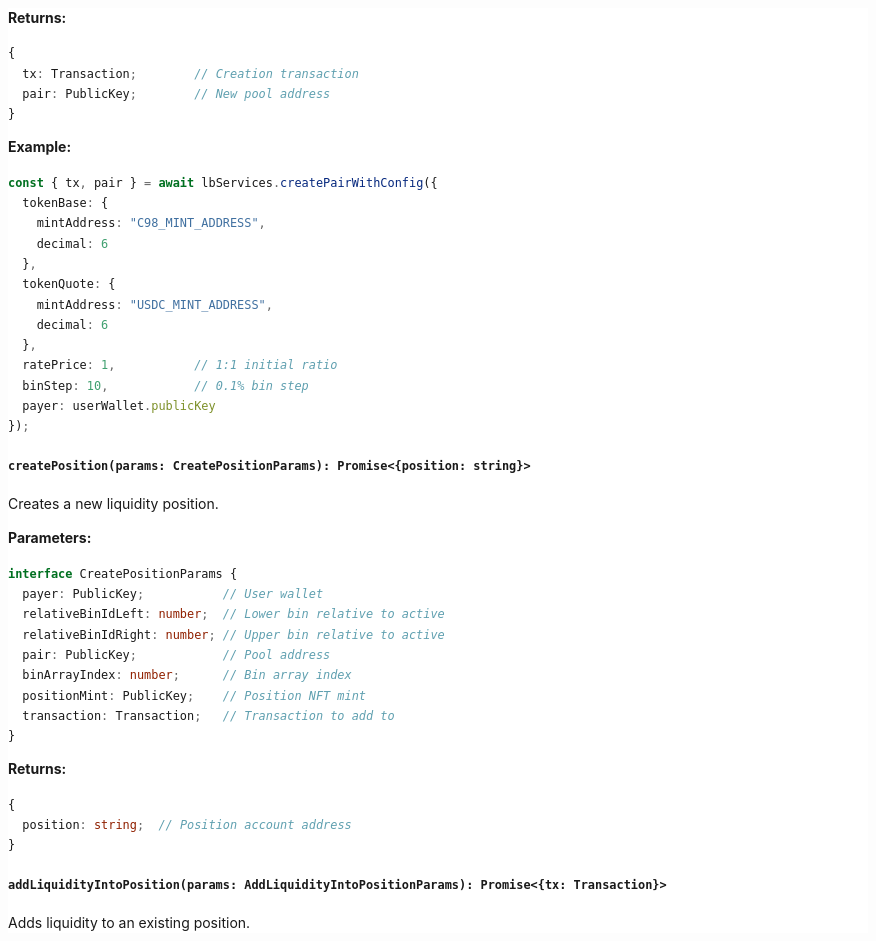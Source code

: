 **Returns:**
```typescript
{
  tx: Transaction;        // Creation transaction
  pair: PublicKey;        // New pool address
}
```

**Example:**
```typescript
const { tx, pair } = await lbServices.createPairWithConfig({
  tokenBase: {
    mintAddress: "C98_MINT_ADDRESS",
    decimal: 6
  },
  tokenQuote: {
    mintAddress: "USDC_MINT_ADDRESS",
    decimal: 6
  },
  ratePrice: 1,           // 1:1 initial ratio
  binStep: 10,            // 0.1% bin step
  payer: userWallet.publicKey
});
```

#### `createPosition(params: CreatePositionParams): Promise<{position: string}>`

Creates a new liquidity position.

**Parameters:**
```typescript
interface CreatePositionParams {
  payer: PublicKey;           // User wallet
  relativeBinIdLeft: number;  // Lower bin relative to active
  relativeBinIdRight: number; // Upper bin relative to active
  pair: PublicKey;            // Pool address
  binArrayIndex: number;      // Bin array index
  positionMint: PublicKey;    // Position NFT mint
  transaction: Transaction;   // Transaction to add to
}
```

**Returns:**
```typescript
{
  position: string;  // Position account address
}
```

#### `addLiquidityIntoPosition(params: AddLiquidityIntoPositionParams): Promise<{tx: Transaction}>`

Adds liquidity to an existing position.
